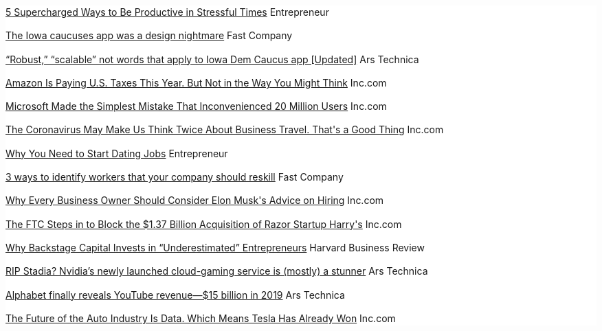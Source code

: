[5 Supercharged Ways to Be Productive in Stressful Times](https://www.entrepreneur.com/article/342927)
Entrepreneur

[The Iowa caucuses app was a design nightmare](https://www.fastcompany.com/90459953/the-iowa-caucuses-app-was-a-design-nightmare?partner=feedburner&utm_source=feedburner&utm_medium=feed&utm_campaign=feedburner+fastcompany&utm_content=feedburner)
Fast Company

[“Robust,” “scalable” not words that apply to Iowa Dem Caucus app [Updated]](https://arstechnica.com/information-technology/2020/02/iowa-dems-caucus-reporting-app-falls-on-face-holding-up-returns/)
Ars Technica

[Amazon Is Paying U.S. Taxes This Year. But Not in the Way You Might Think](https://www.inc.com/don-reisinger/amazon-is-paying-us-taxes-this-year-but-not-in-way-you-might-think.html)
Inc.com

[Microsoft Made the Simplest Mistake That Inconvenienced 20 Million Users](https://www.inc.com/jason-aten/microsoft-made-simplest-mistake-that-inconvenienced-20-million-users.html)
Inc.com

[The Coronavirus May Make Us Think Twice About Business Travel. That's a Good Thing](https://www.inc.com/sara-mauskopf/the-coronavirus-may-make-us-think-twice-about-business-travel-thats-a-good-thing.html)
Inc.com

[Why You Need to Start Dating Jobs](https://www.entrepreneur.com/article/345071)
Entrepreneur

[3 ways to identify workers that your company should reskill](https://www.fastcompany.com/90459773/3-ways-to-identify-workers-that-your-company-should-reskill?partner=feedburner&utm_source=feedburner&utm_medium=feed&utm_campaign=feedburner+fastcompany&utm_content=feedburner)
Fast Company

[Why Every Business Owner Should Consider Elon Musk's Advice on Hiring](https://www.inc.com/don-reisinger/why-every-business-owner-should-consider-elon-musks-advice-on-hiring.html)
Inc.com

[The FTC Steps in to Block the $1.37 Billion Acquisition of Razor Startup Harry's](https://newsroom.ap.org/detail/FTCsuestoblockHarryssaletoSchickownerEdgewell/01d5b7b4d5475e233abedd25a09e1983/text?hpSectionId=ff884fb82ad64a13abb877cb9905729a&st=hpsection&mediaType=text&sortBy=arrivaldatetime:desc&dateRange=Anytime&totalCount=1012&curre)
Inc.com

[Why Backstage Capital Invests in “Underestimated” Entrepreneurs](https://hbr.org/podcast/2020/02/why-backstage-capital-invests-in-underestimated-entrepreneurs)
Harvard Business Review 

[RIP Stadia? Nvidia’s newly launched cloud-gaming service is (mostly) a stunner](https://arstechnica.com/gaming/2020/02/nvidia-has-shaken-up-the-netflix-for-games-model-with-its-challenge-to-stadia/)
Ars Technica

[Alphabet finally reveals YouTube revenue—$15 billion in 2019](https://www.ft.com/content/bdff307a-4714-11ea-aeb3-955839e06441)
Ars Technica

[The Future of the Auto Industry Is Data. Which Means Tesla Has Already Won](https://www.inc.com/howard-tullman/the-future-of-the-auto-industry-is-data-which-means-tesla-has-already-won.html)
Inc.com
